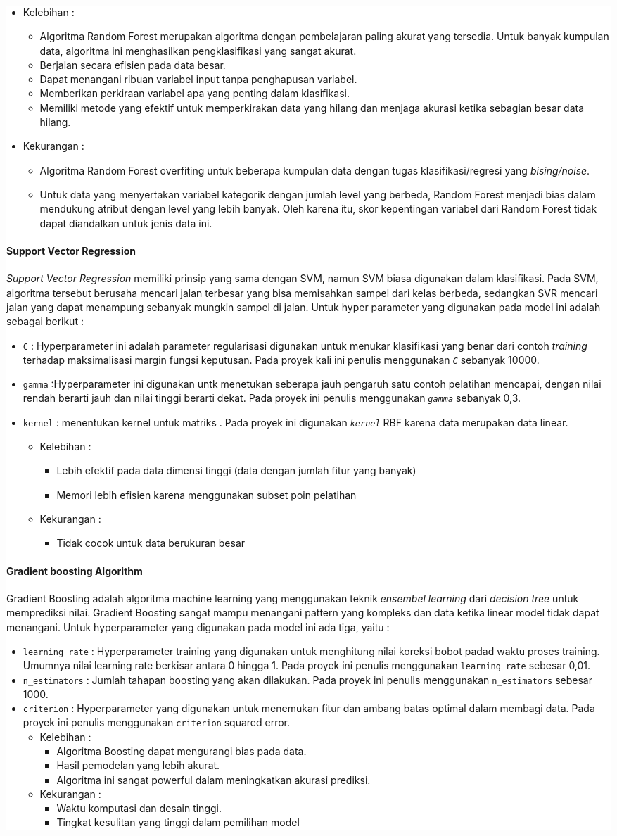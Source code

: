   -   Kelebihan :
      -   Algoritma Random Forest merupakan algoritma dengan pembelajaran paling akurat yang tersedia. Untuk banyak kumpulan data, algoritma ini menghasilkan pengklasifikasi yang sangat akurat.
      -   Berjalan secara efisien pada data besar.
      -   Dapat menangani ribuan variabel input tanpa penghapusan variabel.
      -   Memberikan perkiraan variabel apa yang penting dalam klasifikasi.
      -   Memiliki metode yang efektif untuk memperkirakan data yang hilang dan menjaga akurasi ketika sebagian besar data hilang.

  -   Kekurangan :
      - Algoritma Random Forest overfiting untuk beberapa kumpulan data dengan tugas klasifikasi/regresi yang _bising/noise_.
      
      - Untuk data yang menyertakan variabel kategorik dengan jumlah level yang berbeda, Random Forest menjadi bias dalam mendukung atribut dengan level yang lebih banyak. Oleh karena itu, skor kepentingan variabel dari Random Forest tidak dapat diandalkan untuk jenis data ini.
      
        

#### **Support Vector Regression**

*Support Vector Regression* memiliki prinsip yang sama dengan SVM, namun SVM biasa digunakan dalam klasifikasi. Pada SVM, algoritma tersebut berusaha mencari jalan terbesar yang bisa memisahkan sampel dari kelas berbeda, sedangkan SVR mencari jalan yang dapat menampung sebanyak mungkin sampel di jalan. Untuk hyper parameter yang digunakan pada model ini adalah sebagai berikut :

- `C` : Hyperparameter ini adalah parameter regularisasi digunakan untuk menukar klasifikasi yang benar dari contoh *training* terhadap maksimalisasi margin fungsi keputusan. Pada proyek kali ini penulis menggunakan *`C`* sebanyak 10000.

- `gamma` :Hyperparameter ini digunakan untk menetukan seberapa jauh pengaruh satu contoh pelatihan mencapai, dengan nilai rendah berarti jauh dan nilai tinggi berarti dekat. Pada proyek ini penulis menggunakan *`gamma`* sebanyak 0,3.

- `kernel` : menentukan kernel untuk matriks . Pada proyek ini digunakan *`kernel`* RBF karena data merupakan data linear.

  - Kelebihan :

    - Lebih efektif pada data dimensi tinggi (data dengan jumlah fitur yang banyak)

    - Memori lebih efisien karena menggunakan subset poin pelatihan

  - Kekurangan :

    - Tidak cocok untuk data berukuran besar

      

#### **Gradient boosting Algorithm**

 Gradient Boosting adalah algoritma machine learning yang menggunakan teknik *ensembel learning* dari *decision tree* untuk memprediksi nilai. Gradient Boosting sangat mampu menangani pattern yang kompleks dan data ketika linear model tidak dapat menangani. Untuk hyperparameter yang digunakan pada model ini ada tiga, yaitu :

- `learning_rate` : Hyperparameter training yang digunakan untuk menghitung nilai koreksi bobot padad waktu proses training. Umumnya nilai learning rate berkisar antara 0 hingga 1. Pada proyek ini penulis menggunakan `learning_rate` sebesar 0,01.
- `n_estimators` : Jumlah tahapan boosting yang akan dilakukan. Pada proyek ini penulis menggunakan `n_estimators` sebesar 1000.
- `criterion` : Hyperparameter yang digunakan untuk menemukan fitur dan ambang batas optimal dalam membagi data. Pada proyek ini penulis menggunakan `criterion` squared error.
  - Kelebihan :
    - Algoritma Boosting dapat mengurangi bias pada data.
    - Hasil pemodelan yang lebih akurat.
    - Algoritma ini sangat powerful dalam meningkatkan akurasi prediksi.
  - Kekurangan :
    - Waktu komputasi dan desain tinggi.
    - Tingkat kesulitan yang tinggi dalam pemilihan model
